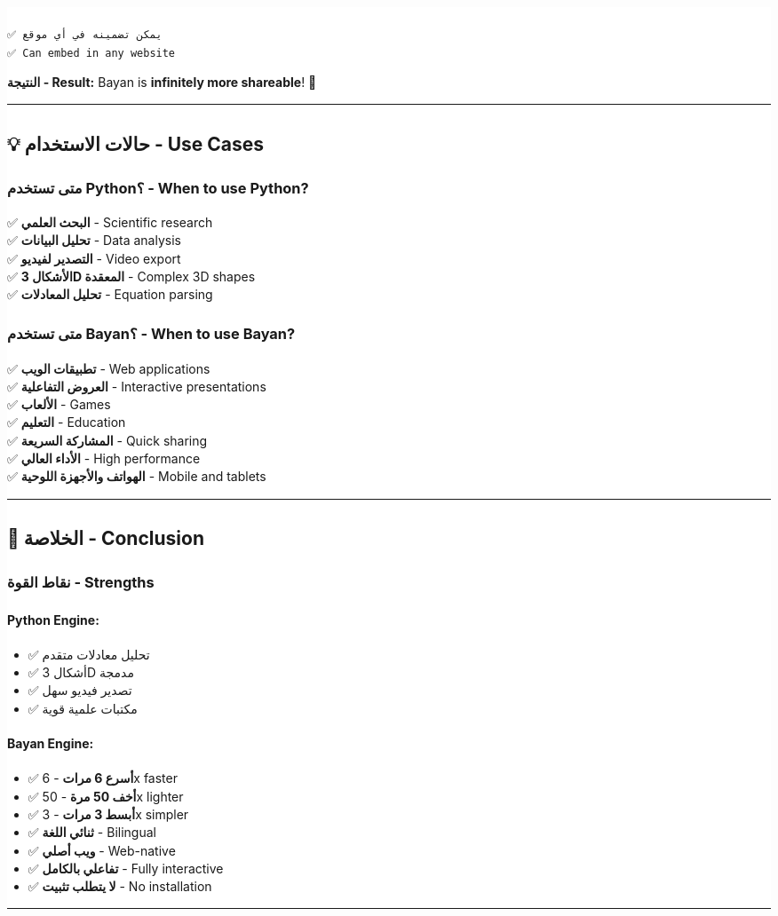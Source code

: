 ```

✅ يمكن تضمينه في أي موقع
✅ Can embed in any website
```

**النتيجة - Result:** Bayan is **infinitely more shareable**! 🎉

---

## 💡 حالات الاستخدام - Use Cases

### متى تستخدم Python؟ - When to use Python?

✅ **البحث العلمي** - Scientific research  
✅ **تحليل البيانات** - Data analysis  
✅ **التصدير لفيديو** - Video export  
✅ **الأشكال 3D المعقدة** - Complex 3D shapes  
✅ **تحليل المعادلات** - Equation parsing  

### متى تستخدم Bayan؟ - When to use Bayan?

✅ **تطبيقات الويب** - Web applications  
✅ **العروض التفاعلية** - Interactive presentations  
✅ **الألعاب** - Games  
✅ **التعليم** - Education  
✅ **المشاركة السريعة** - Quick sharing  
✅ **الأداء العالي** - High performance  
✅ **الهواتف والأجهزة اللوحية** - Mobile and tablets  

---

## 🎯 الخلاصة - Conclusion

### نقاط القوة - Strengths

#### Python Engine:
- ✅ تحليل معادلات متقدم
- ✅ أشكال 3D مدمجة
- ✅ تصدير فيديو سهل
- ✅ مكتبات علمية قوية

#### Bayan Engine:
- ✅ **أسرع 6 مرات** - 6x faster
- ✅ **أخف 50 مرة** - 50x lighter
- ✅ **أبسط 3 مرات** - 3x simpler
- ✅ **ثنائي اللغة** - Bilingual
- ✅ **ويب أصلي** - Web-native
- ✅ **تفاعلي بالكامل** - Fully interactive
- ✅ **لا يتطلب تثبيت** - No installation

---
